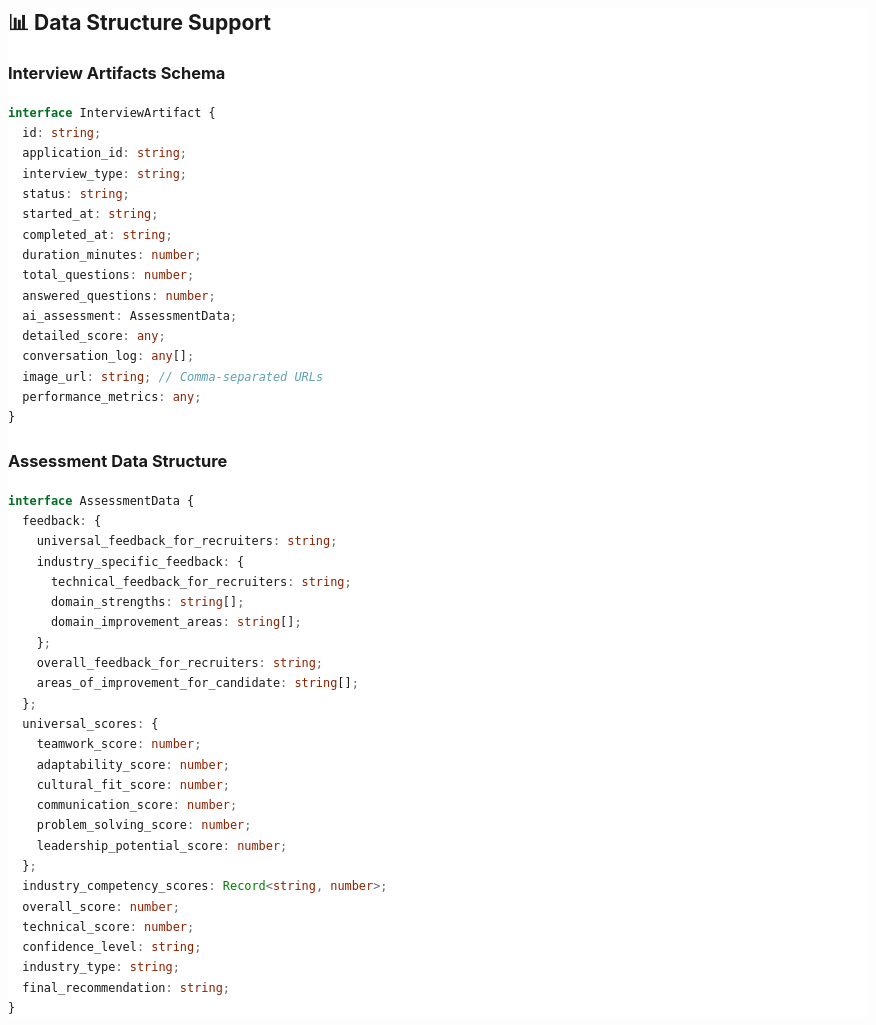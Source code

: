 ## 📊 Data Structure Support

### Interview Artifacts Schema
```typescript
interface InterviewArtifact {
  id: string;
  application_id: string;
  interview_type: string;
  status: string;
  started_at: string;
  completed_at: string;
  duration_minutes: number;
  total_questions: number;
  answered_questions: number;
  ai_assessment: AssessmentData;
  detailed_score: any;
  conversation_log: any[];
  image_url: string; // Comma-separated URLs
  performance_metrics: any;
}
```

### Assessment Data Structure
```typescript
interface AssessmentData {
  feedback: {
    universal_feedback_for_recruiters: string;
    industry_specific_feedback: {
      technical_feedback_for_recruiters: string;
      domain_strengths: string[];
      domain_improvement_areas: string[];
    };
    overall_feedback_for_recruiters: string;
    areas_of_improvement_for_candidate: string[];
  };
  universal_scores: {
    teamwork_score: number;
    adaptability_score: number;
    cultural_fit_score: number;
    communication_score: number;
    problem_solving_score: number;
    leadership_potential_score: number;
  };
  industry_competency_scores: Record<string, number>;
  overall_score: number;
  technical_score: number;
  confidence_level: string;
  industry_type: string;
  final_recommendation: string;
}
```
